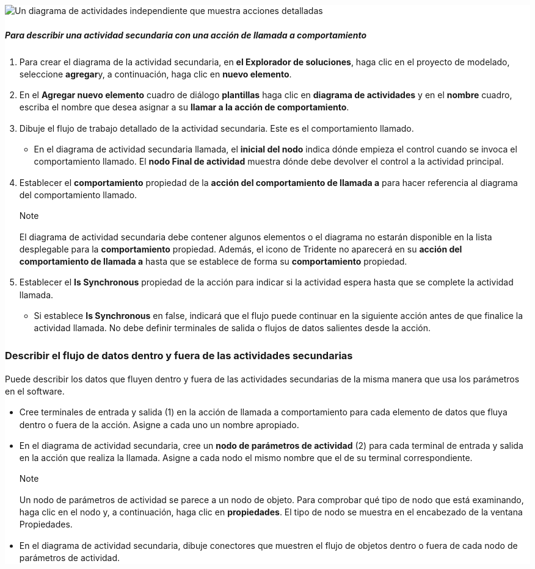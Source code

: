  ![Un diagrama de actividades independiente que muestra acciones detalladas](../modeling/media/uml-actguidedetail.png "UML_ActGuideDetail")  
  
##### <a name="to-describe-a-sub-activity-with-a-call-behavior-action"></a>Para describir una actividad secundaria con una acción de llamada a comportamiento  
  
1. Para crear el diagrama de la actividad secundaria, en **el Explorador de soluciones**, haga clic en el proyecto de modelado, seleccione **agregar**y, a continuación, haga clic en **nuevo elemento**.  
  
2. En el **Agregar nuevo elemento** cuadro de diálogo **plantillas** haga clic en **diagrama de actividades** y en el **nombre** cuadro, escriba el nombre que desea asignar a su **llamar a la acción de comportamiento**.  
  
3. Dibuje el flujo de trabajo detallado de la actividad secundaria. Este es el comportamiento llamado.  
  
    - En el diagrama de actividad secundaria llamada, el **inicial del nodo** indica dónde empieza el control cuando se invoca el comportamiento llamado. El **nodo Final de actividad** muestra dónde debe devolver el control a la actividad principal.  
  
4. Establecer el **comportamiento** propiedad de la **acción del comportamiento de llamada a** para hacer referencia al diagrama del comportamiento llamado.  
  
    > [!NOTE]
    >  El diagrama de actividad secundaria debe contener algunos elementos o el diagrama no estarán disponible en la lista desplegable para la **comportamiento** propiedad. Además, el icono de Tridente no aparecerá en su **acción del comportamiento de llamada a** hasta que se establece de forma su **comportamiento** propiedad.  
  
5. Establecer el **Is Synchronous** propiedad de la acción para indicar si la actividad espera hasta que se complete la actividad llamada.  
  
    - Si establece **Is Synchronous** en false, indicará que el flujo puede continuar en la siguiente acción antes de que finalice la actividad llamada. No debe definir terminales de salida o flujos de datos salientes desde la acción.  
  
### <a name="describing-data-flow-in-and-out-of-sub-activities"></a>Describir el flujo de datos dentro y fuera de las actividades secundarias  
 Puede describir los datos que fluyen dentro y fuera de las actividades secundarias de la misma manera que usa los parámetros en el software.  
  
- Cree terminales de entrada y salida (1) en la acción de llamada a comportamiento para cada elemento de datos que fluya dentro o fuera de la acción. Asigne a cada uno un nombre apropiado.  
  
- En el diagrama de actividad secundaria, cree un **nodo de parámetros de actividad** (2) para cada terminal de entrada y salida en la acción que realiza la llamada. Asigne a cada nodo el mismo nombre que el de su terminal correspondiente.  
  
  > [!NOTE]
  >  Un nodo de parámetros de actividad se parece a un nodo de objeto. Para comprobar qué tipo de nodo que está examinando, haga clic en el nodo y, a continuación, haga clic en **propiedades**. El tipo de nodo se muestra en el encabezado de la ventana Propiedades.  
  
- En el diagrama de actividad secundaria, dibuje conectores que muestren el flujo de objetos dentro o fuera de cada nodo de parámetros de actividad.  
  